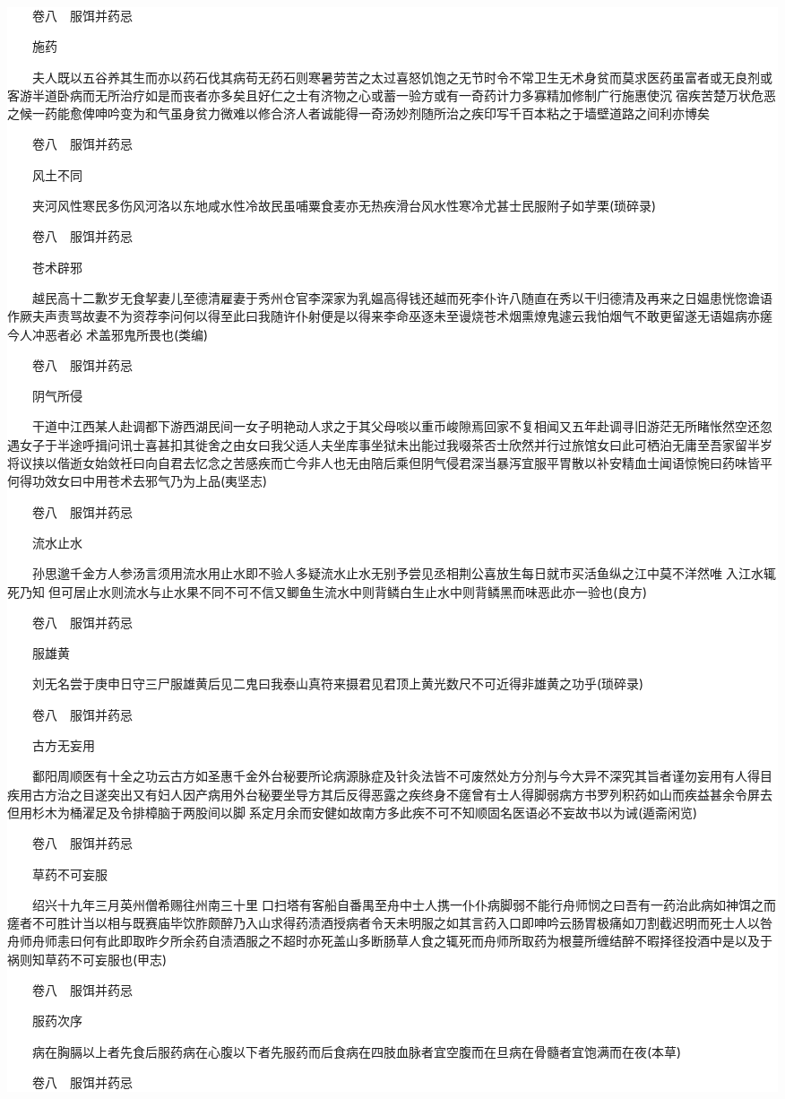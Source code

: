 
　　卷八　服饵并药忌

　　施药

　　夫人既以五谷养其生而亦以药石伐其病苟无药石则寒暑劳苦之太过喜怒饥饱之无节时令不常卫生无术身贫而莫求医药虽富者或无良剂或客游半道卧病而无所治疗如是而丧者亦多矣且好仁之士有济物之心或蓄一验方或有一奇药计力多寡精加修制广行施惠使沉 宿疾苦楚万状危恶之候一药能愈俾呻吟变为和气虽身贫力微难以修合济人者诚能得一奇汤妙剂随所治之疾印写千百本粘之于墙壁道路之间利亦博矣

　　卷八　服饵并药忌

　　风土不同

　　夹河风性寒民多伤风河洛以东地咸水性冷故民虽哺粟食麦亦无热疾滑台风水性寒冷尤甚士民服附子如芋栗(琐碎录)

　　卷八　服饵并药忌

　　苍术辟邪

　　越民高十二歉岁无食挈妻儿至德清雇妻于秀州仓官李深家为乳媪高得钱还越而死李仆许八随直在秀以干归德清及再来之日媪患恍惚谵语作厥夫声责骂故妻不为资荐李问何以得至此曰我随许仆射便是以得来李命巫逐未至谩烧苍术烟熏燎鬼遽云我怕烟气不敢更留遂无语媪病亦瘥今人冲恶者必 术盖邪鬼所畏也(类编)

　　卷八　服饵并药忌

　　阴气所侵

　　干道中江西某人赴调都下游西湖民间一女子明艳动人求之于其父母啖以重币峻隙焉回家不复相闻又五年赴调寻旧游茫无所睹怅然空还忽遇女子于半途呼揖问讯士喜甚扣其徙舍之由女曰我父适人夫坐库事坐狱未出能过我啜茶否士欣然并行过旅馆女曰此可栖泊无庸至吾家留半岁将议挟以偕逝女始敛衽曰向自君去忆念之苦感疾而亡今非人也无由陪后乘但阴气侵君深当暴泻宜服平胃散以补安精血士闻语惊惋曰药味皆平何得功效女曰中用苍术去邪气乃为上品(夷坚志)

　　卷八　服饵并药忌

　　流水止水

　　孙思邈千金方人参汤言须用流水用止水即不验人多疑流水止水无别予尝见丞相荆公喜放生每日就市买活鱼纵之江中莫不洋然唯 入江水辄死乃知 但可居止水则流水与止水果不同不可不信又鲫鱼生流水中则背鳞白生止水中则背鳞黑而味恶此亦一验也(良方)

　　卷八　服饵并药忌

　　服雄黄

　　刘无名尝于庚申日守三尸服雄黄后见二鬼曰我泰山真符来摄君见君顶上黄光数尺不可近得非雄黄之功乎(琐碎录)

　　卷八　服饵并药忌

　　古方无妄用

　　鄱阳周顺医有十全之功云古方如圣惠千金外台秘要所论病源脉症及针灸法皆不可废然处方分剂与今大异不深究其旨者谨勿妄用有人得目疾用古方治之目遂突出又有妇人因产病用外台秘要坐导方其后反得恶露之疾终身不瘥曾有士人得脚弱病方书罗列积药如山而疾益甚余令屏去但用杉木为桶濯足及令排樟脑于两股间以脚 系定月余而安健如故南方多此疾不可不知顺固名医语必不妄故书以为诫(遁斋闲览)

　　卷八　服饵并药忌

　　草药不可妄服

　　绍兴十九年三月英州僧希赐往州南三十里 口扫塔有客船自番禺至舟中士人携一仆仆病脚弱不能行舟师悯之曰吾有一药治此病如神饵之而瘥者不可胜计当以相与既赛庙毕饮胙颇醉乃入山求得药渍酒授病者令天未明服之如其言药入口即呻吟云肠胃极痛如刀割截迟明而死士人以咎舟师舟师恚曰何有此即取昨夕所余药自渍酒服之不超时亦死盖山多断肠草人食之辄死而舟师所取药为根蔓所缠结醉不暇择径投酒中是以及于祸则知草药不可妄服也(甲志)

　　卷八　服饵并药忌

　　服药次序

　　病在胸膈以上者先食后服药病在心腹以下者先服药而后食病在四肢血脉者宜空腹而在旦病在骨髓者宜饱满而在夜(本草)

　　卷八　服饵并药忌
